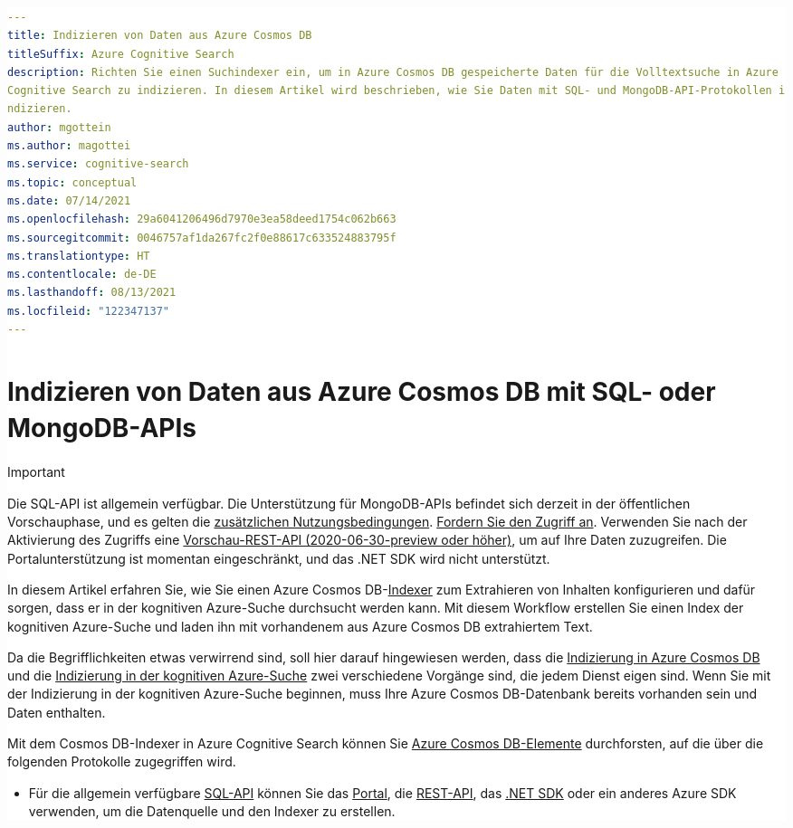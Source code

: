 ```yaml
---
title: Indizieren von Daten aus Azure Cosmos DB
titleSuffix: Azure Cognitive Search
description: Richten Sie einen Suchindexer ein, um in Azure Cosmos DB gespeicherte Daten für die Volltextsuche in Azure Cognitive Search zu indizieren. In diesem Artikel wird beschrieben, wie Sie Daten mit SQL- und MongoDB-API-Protokollen indizieren.
author: mgottein
ms.author: magottei
ms.service: cognitive-search
ms.topic: conceptual
ms.date: 07/14/2021
ms.openlocfilehash: 29a6041206496d7970e3ea58deed1754c062b663
ms.sourcegitcommit: 0046757af1da267fc2f0e88617c633524883795f
ms.translationtype: HT
ms.contentlocale: de-DE
ms.lasthandoff: 08/13/2021
ms.locfileid: "122347137"
---
```

# <a name="index-data-from-azure-cosmos-db-using-sql-or-mongodb-apis"></a>Indizieren von Daten aus Azure Cosmos DB mit SQL- oder MongoDB-APIs

> [!IMPORTANT] 
> Die SQL-API ist allgemein verfügbar.
> Die Unterstützung für MongoDB-APIs befindet sich derzeit in der öffentlichen Vorschauphase, und es gelten die [zusätzlichen Nutzungsbedingungen](https://azure.microsoft.com/support/legal/preview-supplemental-terms/). [Fordern Sie den Zugriff an](https://aka.ms/azure-cognitive-search/indexer-preview). Verwenden Sie nach der Aktivierung des Zugriffs eine [Vorschau-REST-API (2020-06-30-preview oder höher)](search-api-preview.md), um auf Ihre Daten zuzugreifen. Die Portalunterstützung ist momentan eingeschränkt, und das .NET SDK wird nicht unterstützt.

In diesem Artikel erfahren Sie, wie Sie einen Azure Cosmos DB-[Indexer](search-indexer-overview.md) zum Extrahieren von Inhalten konfigurieren und dafür sorgen, dass er in der kognitiven Azure-Suche durchsucht werden kann. Mit diesem Workflow erstellen Sie einen Index der kognitiven Azure-Suche und laden ihn mit vorhandenem aus Azure Cosmos DB extrahiertem Text.

Da die Begrifflichkeiten etwas verwirrend sind, soll hier darauf hingewiesen werden, dass die [Indizierung in Azure Cosmos DB](../cosmos-db/index-overview.md) und die [Indizierung in der kognitiven Azure-Suche](search-what-is-an-index.md) zwei verschiedene Vorgänge sind, die jedem Dienst eigen sind. Wenn Sie mit der Indizierung in der kognitiven Azure-Suche beginnen, muss Ihre Azure Cosmos DB-Datenbank bereits vorhanden sein und Daten enthalten.

Mit dem Cosmos DB-Indexer in Azure Cognitive Search können Sie [Azure Cosmos DB-Elemente](../cosmos-db/account-databases-containers-items.md#azure-cosmos-items) durchforsten, auf die über die folgenden Protokolle zugegriffen wird.

+ Für die allgemein verfügbare [SQL-API](../cosmos-db/sql-query-getting-started.md) können Sie das [Portal](#cosmos-indexer-portal), die [REST-API](/rest/api/searchservice/indexer-operations), das [.NET SDK](/dotnet/api/azure.search.documents.indexes.models.searchindexer) oder ein anderes Azure SDK verwenden, um die Datenquelle und den Indexer zu erstellen.
